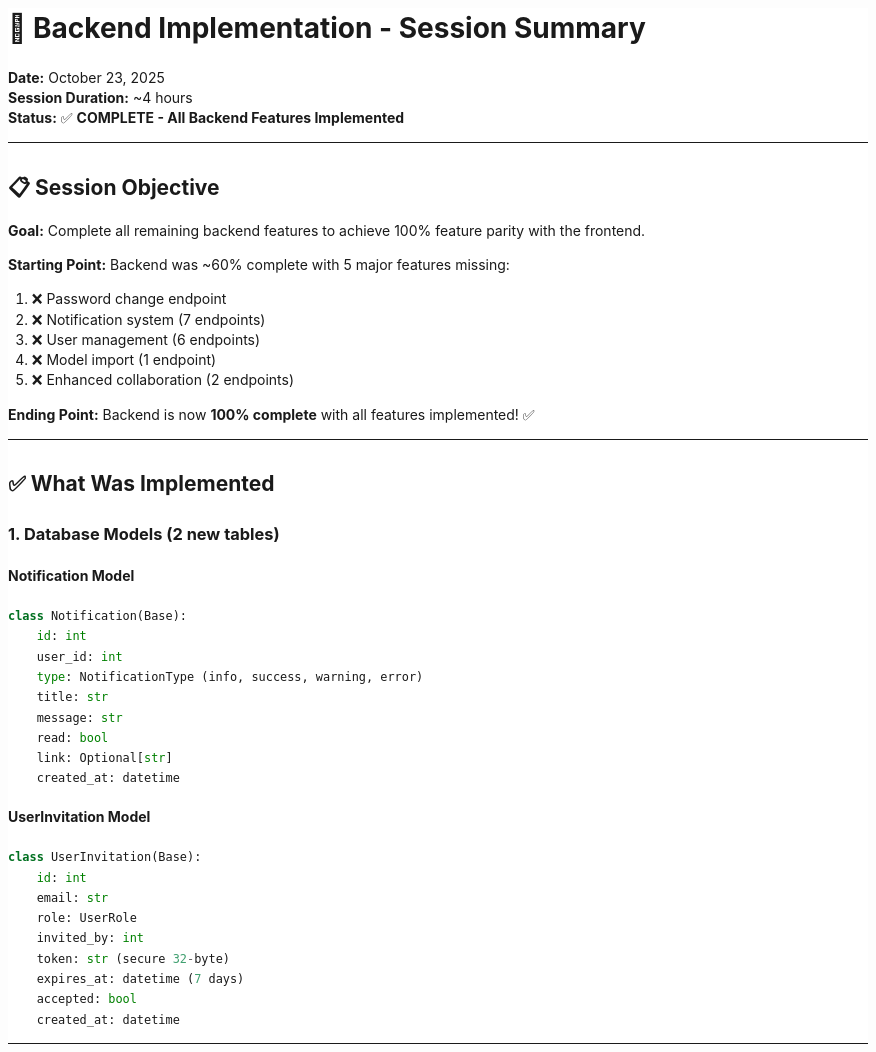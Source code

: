 # 🎉 Backend Implementation - Session Summary

**Date:** October 23, 2025  
**Session Duration:** ~4 hours  
**Status:** ✅ **COMPLETE - All Backend Features Implemented**

---

## 📋 Session Objective

**Goal:** Complete all remaining backend features to achieve 100% feature parity with the frontend.

**Starting Point:** Backend was ~60% complete with 5 major features missing:
1. ❌ Password change endpoint
2. ❌ Notification system (7 endpoints)
3. ❌ User management (6 endpoints)
4. ❌ Model import (1 endpoint)
5. ❌ Enhanced collaboration (2 endpoints)

**Ending Point:** Backend is now **100% complete** with all features implemented! ✅

---

## ✅ What Was Implemented

### 1. Database Models (2 new tables)

#### Notification Model
```python
class Notification(Base):
    id: int
    user_id: int
    type: NotificationType (info, success, warning, error)
    title: str
    message: str
    read: bool
    link: Optional[str]
    created_at: datetime
```

#### UserInvitation Model
```python
class UserInvitation(Base):
    id: int
    email: str
    role: UserRole
    invited_by: int
    token: str (secure 32-byte)
    expires_at: datetime (7 days)
    accepted: bool
    created_at: datetime
```

---